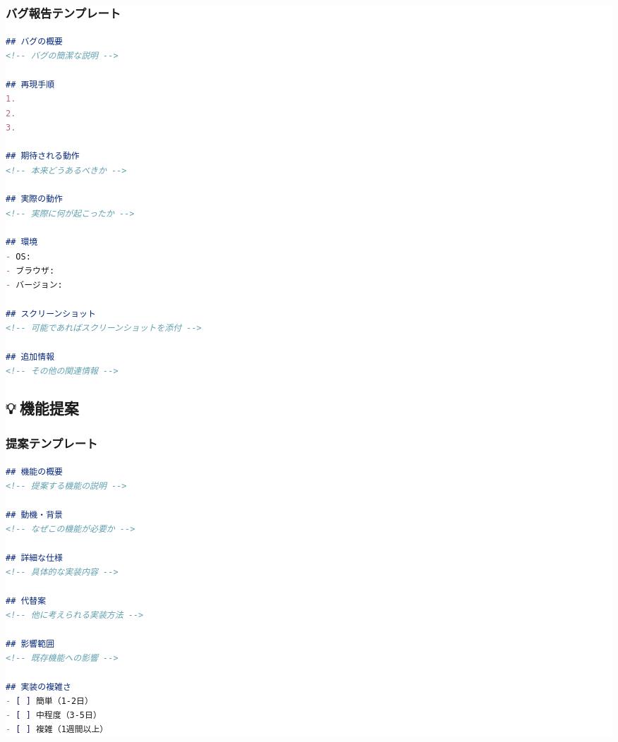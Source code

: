 ### バグ報告テンプレート
```markdown
## バグの概要
<!-- バグの簡潔な説明 -->

## 再現手順
1. 
2. 
3. 

## 期待される動作
<!-- 本来どうあるべきか -->

## 実際の動作
<!-- 実際に何が起こったか -->

## 環境
- OS: 
- ブラウザ: 
- バージョン: 

## スクリーンショット
<!-- 可能であればスクリーンショットを添付 -->

## 追加情報
<!-- その他の関連情報 -->
```

## 💡 機能提案

### 提案テンプレート
```markdown
## 機能の概要
<!-- 提案する機能の説明 -->

## 動機・背景
<!-- なぜこの機能が必要か -->

## 詳細な仕様
<!-- 具体的な実装内容 -->

## 代替案
<!-- 他に考えられる実装方法 -->

## 影響範囲
<!-- 既存機能への影響 -->

## 実装の複雑さ
- [ ] 簡単（1-2日）
- [ ] 中程度（3-5日）
- [ ] 複雑（1週間以上）
```
